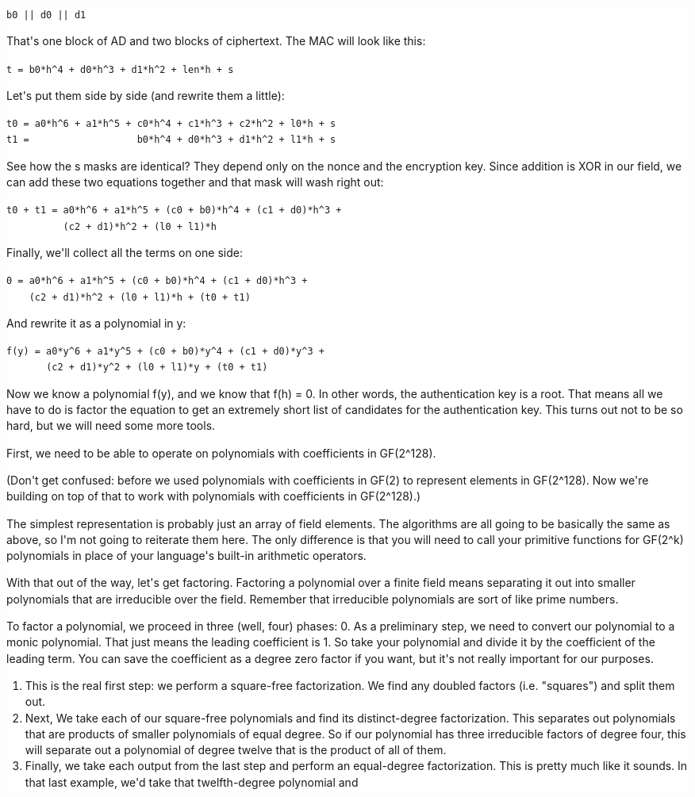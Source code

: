     b0 || d0 || d1

That's one block of AD and two blocks of ciphertext. The MAC will look
like this:

    t = b0*h^4 + d0*h^3 + d1*h^2 + len*h + s

Let's put them side by side (and rewrite them a little):

    t0 = a0*h^6 + a1*h^5 + c0*h^4 + c1*h^3 + c2*h^2 + l0*h + s
    t1 =                   b0*h^4 + d0*h^3 + d1*h^2 + l1*h + s

See how the s masks are identical? They depend only on the nonce and
the encryption key. Since addition is XOR in our field, we can add
these two equations together and that mask will wash right out:

    t0 + t1 = a0*h^6 + a1*h^5 + (c0 + b0)*h^4 + (c1 + d0)*h^3 +
              (c2 + d1)*h^2 + (l0 + l1)*h

Finally, we'll collect all the terms on one side:

    0 = a0*h^6 + a1*h^5 + (c0 + b0)*h^4 + (c1 + d0)*h^3 +
        (c2 + d1)*h^2 + (l0 + l1)*h + (t0 + t1)

And rewrite it as a polynomial in y:

    f(y) = a0*y^6 + a1*y^5 + (c0 + b0)*y^4 + (c1 + d0)*y^3 +
           (c2 + d1)*y^2 + (l0 + l1)*y + (t0 + t1)

Now we know a polynomial f(y), and we know that f(h) = 0. In other
words, the authentication key is a root. That means all we have to do
is factor the equation to get an extremely short list of candidates
for the authentication key. This turns out not to be so hard, but we
will need some more tools.

First, we need to be able to operate on polynomials with coefficients
in GF(2^128).

(Don't get confused: before we used polynomials with coefficients in
GF(2) to represent elements in GF(2^128). Now we're building on top of
that to work with polynomials with coefficients in GF(2^128).)

The simplest representation is probably just an array of field
elements. The algorithms are all going to be basically the same as
above, so I'm not going to reiterate them here. The only difference is
that you will need to call your primitive functions for GF(2^k)
polynomials in place of your language's built-in arithmetic operators.

With that out of the way, let's get factoring. Factoring a polynomial
over a finite field means separating it out into smaller polynomials
that are irreducible over the field. Remember that irreducible
polynomials are sort of like prime numbers.

To factor a polynomial, we proceed in three (well, four) phases:
0. As a preliminary step, we need to convert our polynomial to a monic
   polynomial. That just means the leading coefficient is 1. So take
   your polynomial and divide it by the coefficient of the leading
   term. You can save the coefficient as a degree zero factor if you
   want, but it's not really important for our purposes.
1. This is the real first step: we perform a square-free
   factorization. We find any doubled factors (i.e. "squares") and
   split them out.
2. Next, We take each of our square-free polynomials and find its
   distinct-degree factorization. This separates out polynomials that
   are products of smaller polynomials of equal degree. So if our
   polynomial has three irreducible factors of degree four, this will
   separate out a polynomial of degree twelve that is the product of
   all of them.
3. Finally, we take each output from the last step and perform an
   equal-degree factorization. This is pretty much like it sounds. In
   that last example, we'd take that twelfth-degree polynomial and